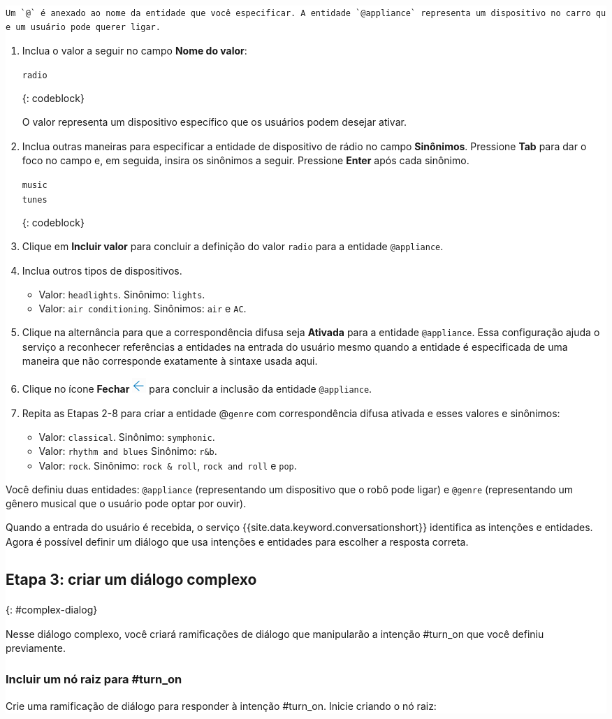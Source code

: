     Um `@` é anexado ao nome da entidade que você especificar. A entidade `@appliance` representa um dispositivo no carro que um usuário pode querer ligar.
1.  Inclua o valor a seguir no campo **Nome do valor**:

    ```
    radio
    ```
    {: codeblock}

    O valor representa um dispositivo específico que os usuários podem desejar ativar.
1.  Inclua outras maneiras para especificar a entidade de dispositivo de rádio no campo **Sinônimos**. Pressione **Tab** para dar o foco no campo e, em seguida, insira os sinônimos a seguir. Pressione **Enter** após cada sinônimo.

    ```
    music
    tunes
    ```
    {: codeblock}

1.  Clique em **Incluir valor** para concluir a definição do valor `radio` para a entidade `@appliance`.
1.  Inclua outros tipos de dispositivos.

    - Valor: `headlights`. Sinônimo: `lights`.
    - Valor: `air conditioning`. Sinônimos: `air` e `AC`.

1.  Clique na alternância para que a correspondência difusa seja **Ativada** para a entidade `@appliance`.
    Essa configuração ajuda o serviço a reconhecer referências a entidades na entrada do usuário mesmo quando a entidade é especificada de uma maneira que não corresponde exatamente à sintaxe usada aqui.
1.  Clique no ícone **Fechar** ![Seta de fechamento](images/close_arrow.png) para concluir a inclusão da entidade `@appliance`.
1.  Repita as Etapas 2-8 para criar a entidade @`genre` com correspondência difusa ativada e esses valores e sinônimos:

    - Valor: `classical`. Sinônimo: `symphonic`.
    - Valor: `rhythm and blues` Sinônimo: `r&b`.
    - Valor: `rock`. Sinônimo: `rock & roll`, `rock and roll` e `pop`.

Você definiu duas entidades: `@appliance` (representando um dispositivo que o robô pode ligar) e `@genre` (representando um gênero musical que o usuário pode optar por ouvir).

Quando a entrada do usuário é recebida, o serviço {{site.data.keyword.conversationshort}} identifica as intenções e entidades. Agora é possível definir um diálogo que usa intenções e entidades para escolher a resposta correta.

## Etapa 3: criar um diálogo complexo
{: #complex-dialog}

Nesse diálogo complexo, você criará ramificações de diálogo que manipularão a intenção #turn_on que você definiu previamente.

### Incluir um nó raiz para #turn_on
Crie uma ramificação de diálogo para responder à intenção #turn_on. Inicie criando o nó raiz:
